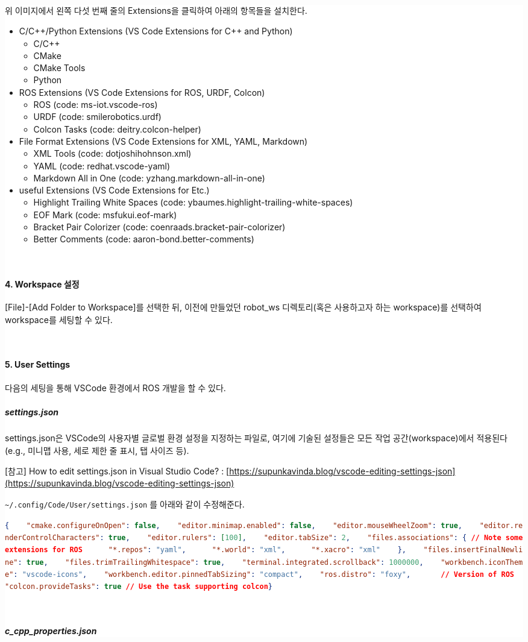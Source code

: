 위 이미지에서 왼쪽 다섯 번째 줄의 Extensions을 클릭하여 아래의 항목들을 설치한다.

- C/C++/Python Extensions (VS Code Extensions for C++ and Python)
  - C/C++
  - CMake
  - CMake Tools
  - Python
- ROS Extensions (VS Code Extensions for ROS, URDF, Colcon)
  - ROS (code: ms-iot.vscode-ros)
  - URDF (code: smilerobotics.urdf)
  - Colcon Tasks (code: deitry.colcon-helper)
- File Format Extensions (VS Code Extensions for XML, YAML, Markdown)
  - XML Tools (code: dotjoshihohnson.xml)
  - YAML (code: redhat.vscode-yaml)
  - Markdown All in One (code: yzhang.markdown-all-in-one)
- useful Extensions (VS Code Extensions for Etc.)
  - Highlight Trailing White Spaces (code: ybaumes.highlight-trailing-white-spaces)
  - EOF Mark (code: msfukui.eof-mark)
  - Bracket Pair Colorizer (code: coenraads.bracket-pair-colorizer)
  - Better Comments (code: aaron-bond.better-comments)

<br>

#### 4. Workspace 설정

[File]-[Add Folder to Workspace]를 선택한 뒤, 이전에 만들었던 robot_ws 디렉토리(혹은 사용하고자 하는 workspace)를 선택하여 workspace를 세팅할 수 있다.

<br>

#### 5. User Settings

다음의 세팅을 통해 VSCode 환경에서 ROS 개발을 할 수 있다.

##### settings.json

settings.json은 VSCode의 사용자별 글로벌 환경 설정을 지정하는 파일로, 여기에 기술된 설정들은 모든 작업 공간(workspace)에서 적용된다 (e.g., 미니맵 사용, 세로 제한 줄 표시, 탭 사이즈 등). 

[참고] How to edit settings.json in Visual Studio Code? : [https://supunkavinda.blog/vscode-editing-settings-json](https://supunkavinda.blog/vscode-editing-settings-json)

`~/.config/Code/User/settings.json` 를 아래와 같이 수정해준다.

```json
{    "cmake.configureOnOpen": false,    "editor.minimap.enabled": false,    "editor.mouseWheelZoom": true,    "editor.renderControlCharacters": true,    "editor.rulers": [100],    "editor.tabSize": 2,    "files.associations": { // Note some extensions for ROS      "*.repos": "yaml",      "*.world": "xml",      "*.xacro": "xml"    },    "files.insertFinalNewline": true,    "files.trimTrailingWhitespace": true,    "terminal.integrated.scrollback": 1000000,    "workbench.iconTheme": "vscode-icons",    "workbench.editor.pinnedTabSizing": "compact",    "ros.distro": "foxy",       // Version of ROS    "colcon.provideTasks": true // Use the task supporting colcon}
```

<br>

##### c_cpp_properties.json
